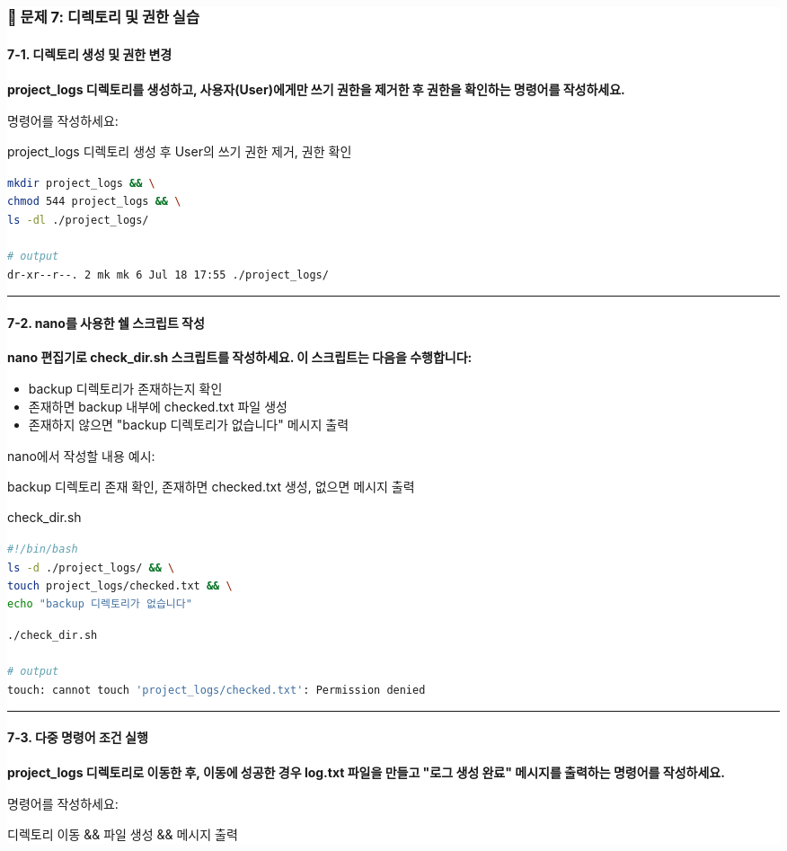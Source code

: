 
### 🔧 문제 7: 디렉토리 및 권한 실습

#### 7-1. 디렉토리 생성 및 권한 변경

**project_logs 디렉토리를 생성하고, 사용자(User)에게만 쓰기 권한을 제거한 후 권한을 확인하는 명령어를 작성하세요.**

명령어를 작성하세요:

project_logs 디렉토리 생성 후 User의 쓰기 권한 제거, 권한 확인

```bash
mkdir project_logs && \
chmod 544 project_logs && \
ls -dl ./project_logs/

# output
dr-xr--r--. 2 mk mk 6 Jul 18 17:55 ./project_logs/
```

---

#### 7-2. nano를 사용한 쉘 스크립트 작성

**nano 편집기로 check_dir.sh 스크립트를 작성하세요. 이 스크립트는 다음을 수행합니다:**

- backup 디렉토리가 존재하는지 확인  
- 존재하면 backup 내부에 checked.txt 파일 생성  
- 존재하지 않으면 "backup 디렉토리가 없습니다" 메시지 출력  

nano에서 작성할 내용 예시:

backup 디렉토리 존재 확인, 존재하면 checked.txt 생성, 없으면 메시지 출력

check_dir.sh
```bash
#!/bin/bash
ls -d ./project_logs/ && \
touch project_logs/checked.txt && \
echo "backup 디렉토리가 없습니다"
```

```bash
./check_dir.sh

# output
touch: cannot touch 'project_logs/checked.txt': Permission denied
```


---

#### 7-3. 다중 명령어 조건 실행

**project_logs 디렉토리로 이동한 후, 이동에 성공한 경우 log.txt 파일을 만들고 "로그 생성 완료" 메시지를 출력하는 명령어를 작성하세요.**

명령어를 작성하세요:

디렉토리 이동 && 파일 생성 && 메시지 출력
